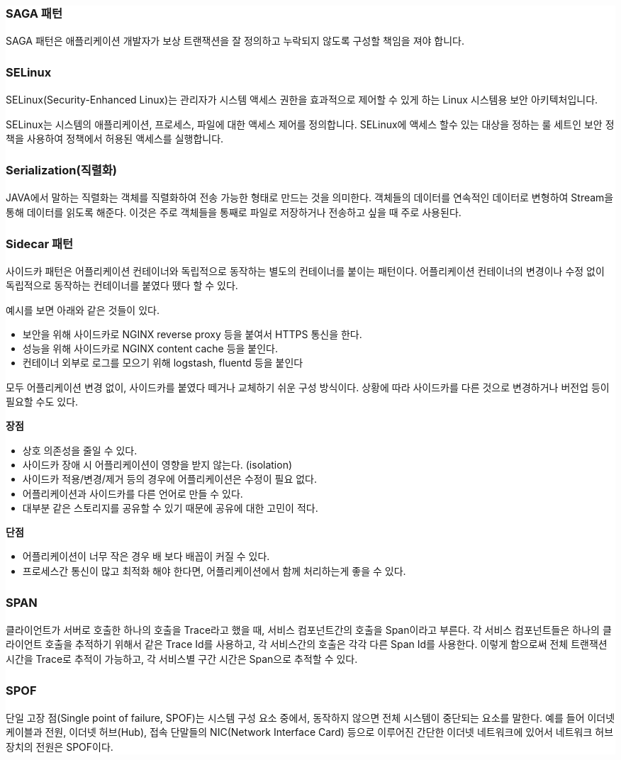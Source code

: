 

### SAGA 패턴

SAGA 패턴은 애플리케이션 개발자가 보상 트랜잭션을 잘 정의하고 누락되지 않도록 구성할 책임을 져야 합니다.



### SELinux

SELinux(Security-Enhanced Linux)는 관리자가 시스템 액세스 권한을 효과적으로 제어할 수 있게 하는 Linux 시스템용 보안 아키텍처입니다. 

SELinux는 시스템의 애플리케이션, 프로세스, 파일에 대한 액세스 제어를 정의합니다. SELinux에 액세스 할수 있는 대상을 정하는 룰 세트인 보안 정책을 사용하여 정책에서 허용된 액세스를 실행합니다.

### Serialization(직렬화)

JAVA에서 말하는 직렬화는 객체를 직렬화하여 전송 가능한 형태로 만드는 것을 의미한다. 객체들의 데이터를 연속적인 데이터로 변형하여 Stream을 통해 데이터를 읽도록 해준다. 이것은 주로 객체들을 통째로 파일로 저장하거나 전송하고 싶을 때 주로 사용된다.

### Sidecar 패턴

사이드카 패턴은 어플리케이션 컨테이너와 독립적으로 동작하는 별도의 컨테이너를 붙이는 패턴이다. 어플리케이션 컨테이너의 변경이나 수정 없이 독립적으로 동작하는 컨테이너를 붙였다 뗐다 할 수 있다.

예시를 보면 아래와 같은 것들이 있다.

* 보안을 위해 사이드카로 NGINX reverse proxy 등을 붙여서 HTTPS 통신을 한다.
* 성능을 위해 사이드카로 NGINX content cache 등을 붙인다.
* 컨테이너 외부로 로그를 모으기 위해 logstash, fluentd 등을 붙인다

모두 어플리케이션 변경 없이, 사이드카를 붙였다 떼거나 교체하기 쉬운 구성 방식이다. 상황에 따라 사이드카를 다른 것으로 변경하거나 버전업 등이 필요할 수도 있다. 

**장점**

* 상호 의존성을 줄일 수 있다.
* 사이드카 장애 시 어플리케이션이 영향을 받지 않는다. (isolation)
* 사이드카 적용/변경/제거 등의 경우에 어플리케이션은 수정이 필요 없다.
* 어플리케이션과 사이드카를 다른 언어로 만들 수 있다.
* 대부분 같은 스토리지를 공유할 수 있기 때문에 공유에 대한 고민이 적다.

**단점**

* 어플리케이션이 너무 작은 경우 배 보다 배꼽이 커질 수 있다.
* 프로세스간 통신이 많고 최적화 해야 한다면, 어플리케이션에서 함께 처리하는게 좋을 수 있다.



### SPAN

클라이언트가 서버로 호출한 하나의 호출을 Trace라고 했을 때, 서비스 컴포넌트간의 호출을 Span이라고 부른다. 각 서비스 컴포넌트들은 하나의 클라이언트 호출을 추적하기 위해서 같은 Trace Id를 사용하고, 각 서비스간의 호출은 각각 다른 Span Id를 사용한다. 이렇게 함으로써 전체 트랜잭션 시간을 Trace로 추적이 가능하고, 각 서비스별 구간 시간은 Span으로 추적할 수 있다.



### SPOF

단일 고장 점(Single point of failure, SPOF)는 시스템 구성 요소 중에서, 동작하지 않으면 전체 시스템이 중단되는 요소를 말한다. 예를 들어 이더넷 케이블과 전원, 이더넷 허브(Hub), 접속 단말들의 NIC(Network Interface Card) 등으로 이루어진 간단한 이더넷 네트워크에 있어서 네트워크 허브 장치의 전원은 SPOF이다.
